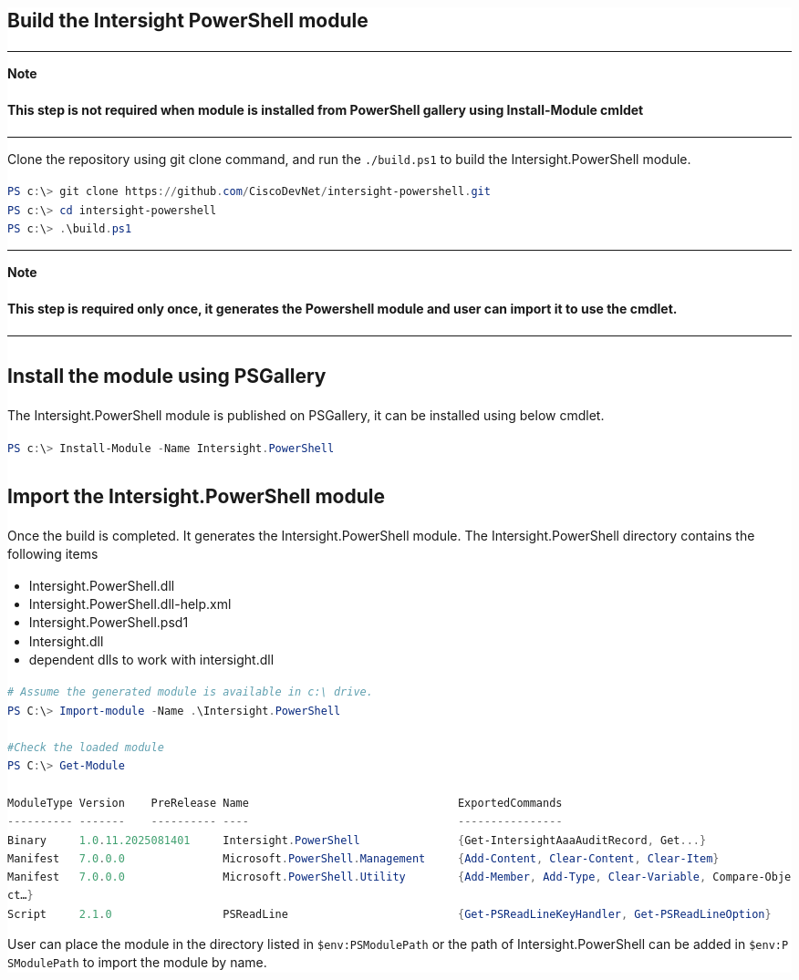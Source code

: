 ## Build the Intersight PowerShell module
---
**Note**
#### This step is not required when module is installed from PowerShell gallery using Install-Module cmldet
---
Clone the repository using git clone command, and run the `./build.ps1` to build the Intersight.PowerShell module.

```powershell
PS c:\> git clone https://github.com/CiscoDevNet/intersight-powershell.git
PS c:\> cd intersight-powershell
PS c:\> .\build.ps1
```

---
**Note**
#### This step is required only once, it generates the Powershell module and user can import it to use the cmdlet.
---

## Install the module using PSGallery
The Intersight.PowerShell  module is published on PSGallery, it can be installed using below cmdlet.

```powershell
PS c:\> Install-Module -Name Intersight.PowerShell
```

## Import the Intersight.PowerShell module
Once the build is completed. It generates the Intersight.PowerShell module. The Intersight.PowerShell directory contains the following items
* Intersight.PowerShell.dll
* Intersight.PowerShell.dll-help.xml
* Intersight.PowerShell.psd1
* Intersight.dll
* dependent dlls to work with intersight.dll

```powershell
# Assume the generated module is available in c:\ drive.
PS C:\> Import-module -Name .\Intersight.PowerShell

#Check the loaded module
PS C:\> Get-Module

ModuleType Version    PreRelease Name                                ExportedCommands
---------- -------    ---------- ----                                ----------------
Binary     1.0.11.2025081401     Intersight.PowerShell               {Get-IntersightAaaAuditRecord, Get...}
Manifest   7.0.0.0               Microsoft.PowerShell.Management     {Add-Content, Clear-Content, Clear-Item}
Manifest   7.0.0.0               Microsoft.PowerShell.Utility        {Add-Member, Add-Type, Clear-Variable, Compare-Object…}
Script     2.1.0                 PSReadLine                          {Get-PSReadLineKeyHandler, Get-PSReadLineOption}
```
User can place the module in the directory listed in ```$env:PSModulePath``` or the path of Intersight.PowerShell can be added in ```$env:PSModulePath``` to import the module by name.
